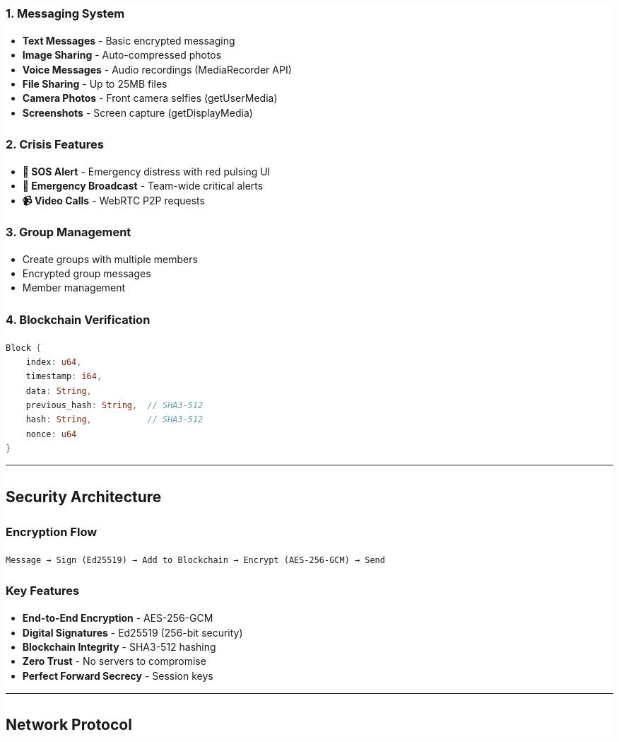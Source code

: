 ### 1. Messaging System
- **Text Messages** - Basic encrypted messaging
- **Image Sharing** - Auto-compressed photos
- **Voice Messages** - Audio recordings (MediaRecorder API)
- **File Sharing** - Up to 25MB files
- **Camera Photos** - Front camera selfies (getUserMedia)
- **Screenshots** - Screen capture (getDisplayMedia)

### 2. Crisis Features
- **🚨 SOS Alert** - Emergency distress with red pulsing UI
- **📢 Emergency Broadcast** - Team-wide critical alerts
- **📹 Video Calls** - WebRTC P2P requests

### 3. Group Management
- Create groups with multiple members
- Encrypted group messages
- Member management

### 4. Blockchain Verification
```rust
Block {
    index: u64,
    timestamp: i64,
    data: String,
    previous_hash: String,  // SHA3-512
    hash: String,           // SHA3-512
    nonce: u64
}
```

---

## Security Architecture

### Encryption Flow
```
Message → Sign (Ed25519) → Add to Blockchain → Encrypt (AES-256-GCM) → Send
```

### Key Features
- **End-to-End Encryption** - AES-256-GCM
- **Digital Signatures** - Ed25519 (256-bit security)
- **Blockchain Integrity** - SHA3-512 hashing
- **Zero Trust** - No servers to compromise
- **Perfect Forward Secrecy** - Session keys

---

## Network Protocol

